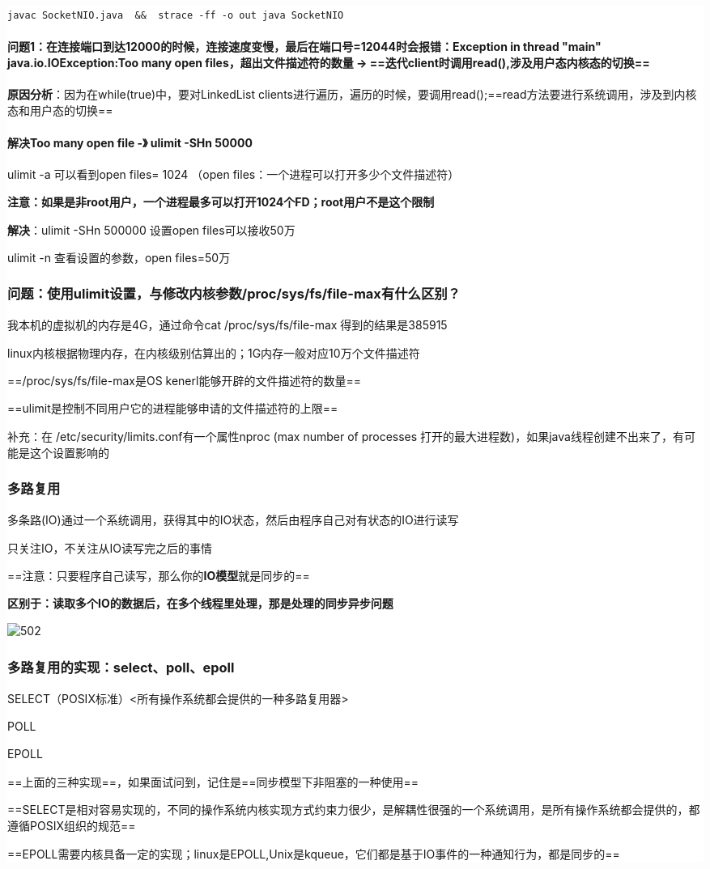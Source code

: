 ```shell
javac SocketNIO.java  &&  strace -ff -o out java SocketNIO

```

#### 问题1：在连接端口到达12000的时候，连接速度变慢，最后在端口号=12044时会报错：Exception in thread "main" java.io.IOException:Too many open files，超出文件描述符的数量 -> ==迭代client时调用read(),涉及用户态内核态的切换==

**原因分析**：因为在while(true)中，要对LinkedList<SocketChannel> clients进行遍历，遍历的时候，要调用read();==read方法要进行系统调用，涉及到内核态和用户态的切换==

#### 解决Too many open file  -》 ulimit -SHn 50000

ulimit -a 可以看到open files= 1024 （open files：一个进程可以打开多少个文件描述符）

**注意：如果是非root用户，一个进程最多可以打开1024个FD；root用户不是这个限制**

**解决**：ulimit -SHn 500000 设置open files可以接收50万

ulimit -n 查看设置的参数，open files=50万

### 问题：使用ulimit设置，与修改内核参数/proc/sys/fs/file-max有什么区别？

我本机的虚拟机的内存是4G，通过命令cat /proc/sys/fs/file-max 得到的结果是385915
    
linux内核根据物理内存，在内核级别估算出的；1G内存一般对应10万个文件描述符
    
==/proc/sys/fs/file-max是OS kenerl能够开辟的文件描述符的数量==
    
==ulimit是控制不同用户它的进程能够申请的文件描述符的上限==

补充：在 /etc/security/limits.conf有一个属性nproc  (max number of processes 打开的最大进程数)，如果java线程创建不出来了，有可能是这个设置影响的

### 多路复用

多条路(IO)通过一个系统调用，获得其中的IO状态，然后由程序自己对有状态的IO进行读写

只关注IO，不关注从IO读写完之后的事情

==注意：只要程序自己读写，那么你的**IO模型**就是同步的==

**区别于：读取多个IO的数据后，在多个线程里处理，那是处理的同步异步问题**

![502](52E951F53CCE453F9A1A4AF9749F88F2)

### 多路复用的实现：select、poll、epoll

SELECT（POSIX标准）<所有操作系统都会提供的一种多路复用器>

POLL

EPOLL

==上面的三种实现==，如果面试问到，记住是==同步模型下非阻塞的一种使用==

==SELECT是相对容易实现的，不同的操作系统内核实现方式约束力很少，是解耦性很强的一个系统调用，是所有操作系统都会提供的，都遵循POSIX组织的规范==

==EPOLL需要内核具备一定的实现；linux是EPOLL,Unix是kqueue，它们都是基于IO事件的一种通知行为，都是同步的==
